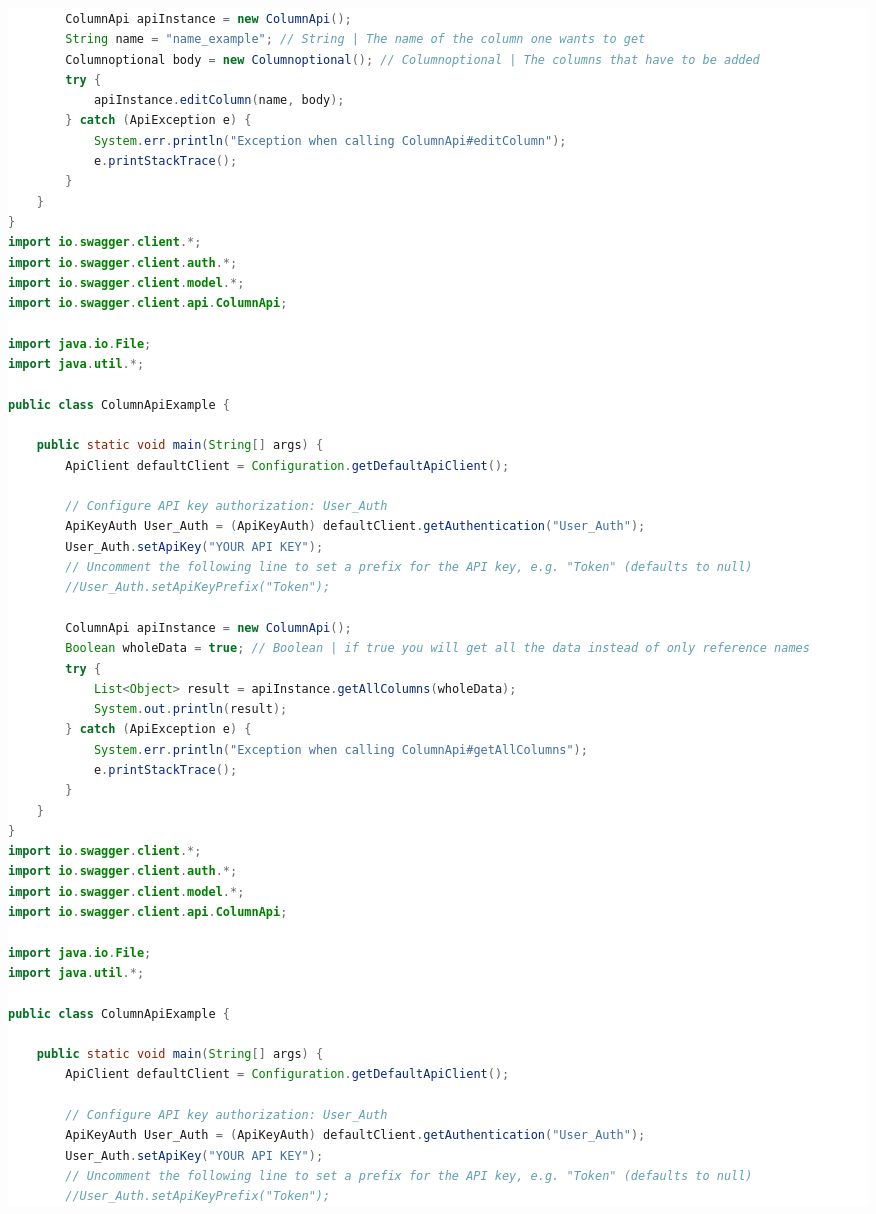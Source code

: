 ```java
        ColumnApi apiInstance = new ColumnApi();
        String name = "name_example"; // String | The name of the column one wants to get
        Columnoptional body = new Columnoptional(); // Columnoptional | The columns that have to be added
        try {
            apiInstance.editColumn(name, body);
        } catch (ApiException e) {
            System.err.println("Exception when calling ColumnApi#editColumn");
            e.printStackTrace();
        }
    }
}
import io.swagger.client.*;
import io.swagger.client.auth.*;
import io.swagger.client.model.*;
import io.swagger.client.api.ColumnApi;

import java.io.File;
import java.util.*;

public class ColumnApiExample {

    public static void main(String[] args) {
        ApiClient defaultClient = Configuration.getDefaultApiClient();

        // Configure API key authorization: User_Auth
        ApiKeyAuth User_Auth = (ApiKeyAuth) defaultClient.getAuthentication("User_Auth");
        User_Auth.setApiKey("YOUR API KEY");
        // Uncomment the following line to set a prefix for the API key, e.g. "Token" (defaults to null)
        //User_Auth.setApiKeyPrefix("Token");

        ColumnApi apiInstance = new ColumnApi();
        Boolean wholeData = true; // Boolean | if true you will get all the data instead of only reference names
        try {
            List<Object> result = apiInstance.getAllColumns(wholeData);
            System.out.println(result);
        } catch (ApiException e) {
            System.err.println("Exception when calling ColumnApi#getAllColumns");
            e.printStackTrace();
        }
    }
}
import io.swagger.client.*;
import io.swagger.client.auth.*;
import io.swagger.client.model.*;
import io.swagger.client.api.ColumnApi;

import java.io.File;
import java.util.*;

public class ColumnApiExample {

    public static void main(String[] args) {
        ApiClient defaultClient = Configuration.getDefaultApiClient();

        // Configure API key authorization: User_Auth
        ApiKeyAuth User_Auth = (ApiKeyAuth) defaultClient.getAuthentication("User_Auth");
        User_Auth.setApiKey("YOUR API KEY");
        // Uncomment the following line to set a prefix for the API key, e.g. "Token" (defaults to null)
        //User_Auth.setApiKeyPrefix("Token");
```